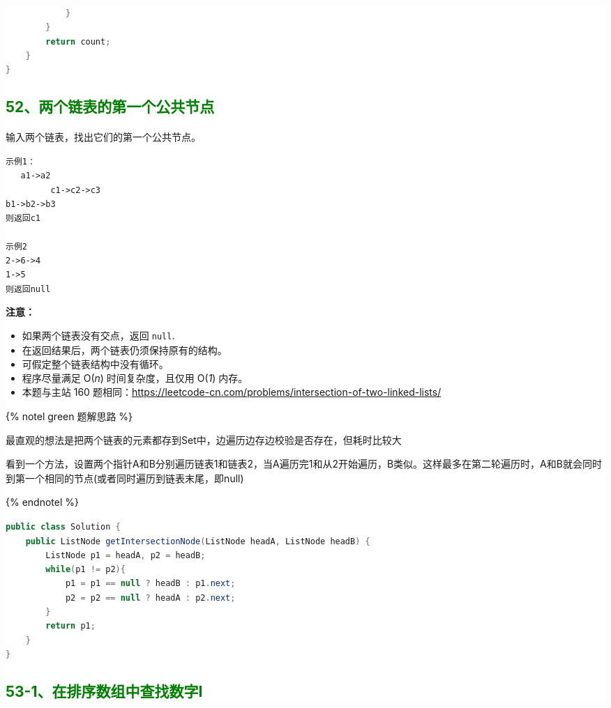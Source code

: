 ```java
            }
        }
        return count;
    }
}
```

## <font color="green">52、两个链表的第一个公共节点</font>

输入两个链表，找出它们的第一个公共节点。

```
示例1：
   a1->a2
         c1->c2->c3
b1->b2->b3
则返回c1

示例2
2->6->4
1->5
则返回null
```

**注意：**

- 如果两个链表没有交点，返回 `null`.
- 在返回结果后，两个链表仍须保持原有的结构。
- 可假定整个链表结构中没有循环。
- 程序尽量满足 O(*n*) 时间复杂度，且仅用 O(*1*) 内存。
- 本题与主站 160 题相同：https://leetcode-cn.com/problems/intersection-of-two-linked-lists/

{% notel green 题解思路 %}

最直观的想法是把两个链表的元素都存到Set中，边遍历边存边校验是否存在，但耗时比较大

看到一个方法，设置两个指针A和B分别遍历链表1和链表2，当A遍历完1和从2开始遍历，B类似。这样最多在第二轮遍历时，A和B就会同时到第一个相同的节点(或者同时遍历到链表末尾，即null)

{% endnotel %}

```java
public class Solution {
    public ListNode getIntersectionNode(ListNode headA, ListNode headB) {
        ListNode p1 = headA, p2 = headB;
        while(p1 != p2){
            p1 = p1 == null ? headB : p1.next;
            p2 = p2 == null ? headA : p2.next;
        }
        return p1;
    }
}
```

## <font color="green">53-1、在排序数组中查找数字Ⅰ</font>
